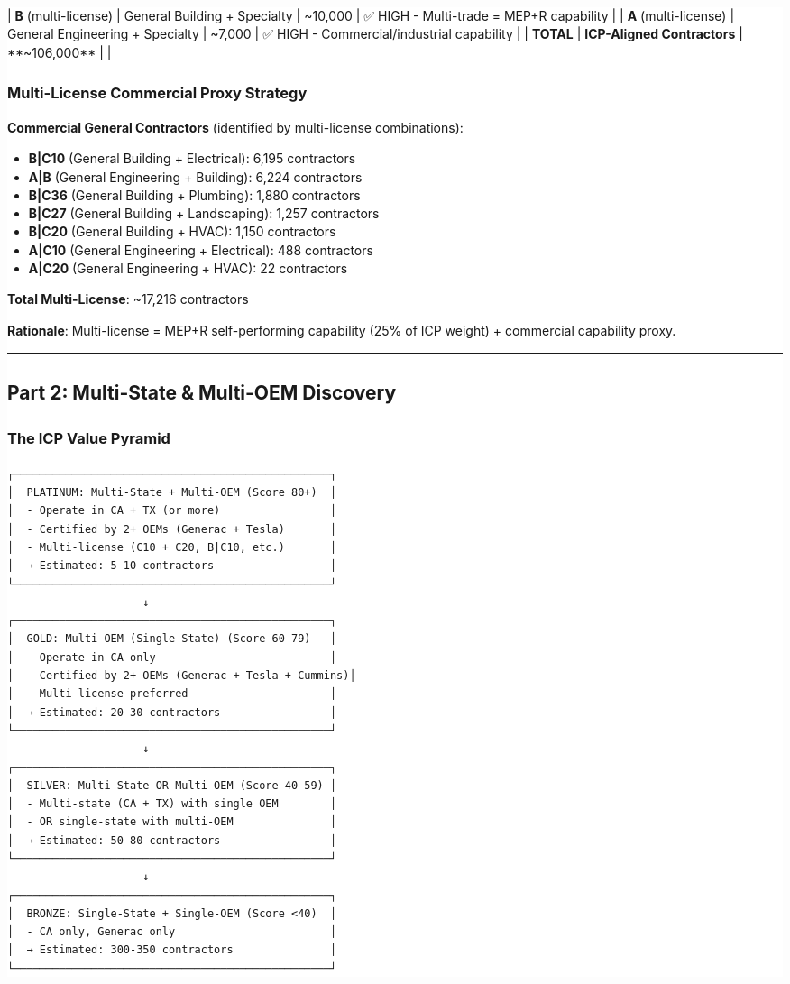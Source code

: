 | **B** (multi-license) | General Building + Specialty | ~10,000 | ✅ HIGH - Multi-trade = MEP+R capability |
| **A** (multi-license) | General Engineering + Specialty | ~7,000 | ✅ HIGH - Commercial/industrial capability |
| **TOTAL** | **ICP-Aligned Contractors** | **~106,000** | |

### Multi-License Commercial Proxy Strategy

**Commercial General Contractors** (identified by multi-license combinations):
- **B|C10** (General Building + Electrical): 6,195 contractors
- **A|B** (General Engineering + Building): 6,224 contractors
- **B|C36** (General Building + Plumbing): 1,880 contractors
- **B|C27** (General Building + Landscaping): 1,257 contractors
- **B|C20** (General Building + HVAC): 1,150 contractors
- **A|C10** (General Engineering + Electrical): 488 contractors
- **A|C20** (General Engineering + HVAC): 22 contractors

**Total Multi-License**: ~17,216 contractors

**Rationale**: Multi-license = MEP+R self-performing capability (25% of ICP weight) + commercial capability proxy.

---

## Part 2: Multi-State & Multi-OEM Discovery

### The ICP Value Pyramid

```
┌─────────────────────────────────────────────────┐
│  PLATINUM: Multi-State + Multi-OEM (Score 80+)  │
│  - Operate in CA + TX (or more)                 │
│  - Certified by 2+ OEMs (Generac + Tesla)       │
│  - Multi-license (C10 + C20, B|C10, etc.)       │
│  → Estimated: 5-10 contractors                  │
└─────────────────────────────────────────────────┘
                     ↓
┌─────────────────────────────────────────────────┐
│  GOLD: Multi-OEM (Single State) (Score 60-79)   │
│  - Operate in CA only                           │
│  - Certified by 2+ OEMs (Generac + Tesla + Cummins)│
│  - Multi-license preferred                      │
│  → Estimated: 20-30 contractors                 │
└─────────────────────────────────────────────────┘
                     ↓
┌─────────────────────────────────────────────────┐
│  SILVER: Multi-State OR Multi-OEM (Score 40-59) │
│  - Multi-state (CA + TX) with single OEM        │
│  - OR single-state with multi-OEM               │
│  → Estimated: 50-80 contractors                 │
└─────────────────────────────────────────────────┘
                     ↓
┌─────────────────────────────────────────────────┐
│  BRONZE: Single-State + Single-OEM (Score <40)  │
│  - CA only, Generac only                        │
│  → Estimated: 300-350 contractors               │
└─────────────────────────────────────────────────┘
```
